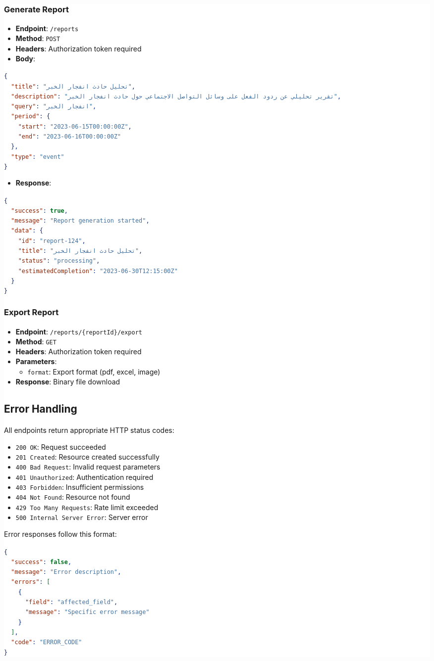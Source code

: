 ### Generate Report
- **Endpoint**: `/reports`
- **Method**: `POST`
- **Headers**: Authorization token required
- **Body**:
```json
{
  "title": "تحليل حادث انفجار الخبر",
  "description": "تقرير تحليلي عن ردود الفعل على وسائل التواصل الاجتماعي حول حادث انفجار الخبر",
  "query": "انفجار الخبر",
  "period": {
    "start": "2023-06-15T00:00:00Z",
    "end": "2023-06-16T00:00:00Z"
  },
  "type": "event"
}
```
- **Response**:
```json
{
  "success": true,
  "message": "Report generation started",
  "data": {
    "id": "report-124",
    "title": "تحليل حادث انفجار الخبر",
    "status": "processing",
    "estimatedCompletion": "2023-06-30T12:15:00Z"
  }
}
```

### Export Report
- **Endpoint**: `/reports/{reportId}/export`
- **Method**: `GET`
- **Headers**: Authorization token required
- **Parameters**:
  - `format`: Export format (pdf, excel, image)
- **Response**: Binary file download

## Error Handling
All endpoints return appropriate HTTP status codes:
- `200 OK`: Request succeeded
- `201 Created`: Resource created successfully
- `400 Bad Request`: Invalid request parameters
- `401 Unauthorized`: Authentication required
- `403 Forbidden`: Insufficient permissions
- `404 Not Found`: Resource not found
- `429 Too Many Requests`: Rate limit exceeded
- `500 Internal Server Error`: Server error

Error responses follow this format:
```json
{
  "success": false,
  "message": "Error description",
  "errors": [
    {
      "field": "affected_field",
      "message": "Specific error message"
    }
  ],
  "code": "ERROR_CODE"
}
```
